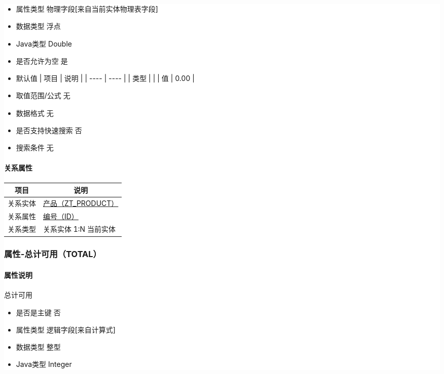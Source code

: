 - 属性类型
物理字段[来自当前实体物理表字段]

- 数据类型
浮点

- Java类型
Double

- 是否允许为空
是

- 默认值
| 项目 | 说明 |
| ---- | ---- |
| 类型 |  |
| 值 | 0.00 |

- 取值范围/公式
无

- 数据格式
无

- 是否支持快速搜索
否

- 搜索条件
无

#### 关系属性
| 项目 | 说明 |
| ---- | ---- |
| 关系实体 | [产品（ZT_PRODUCT）](../zentao/Product) |
| 关系属性 | [编号（ID）](../zentao/Product/#属性-编号（ID）) |
| 关系类型 | 关系实体 1:N 当前实体 |

### 属性-总计可用（TOTAL）
#### 属性说明
总计可用

- 是否是主键
否

- 属性类型
逻辑字段[来自计算式]

- 数据类型
整型

- Java类型
Integer
